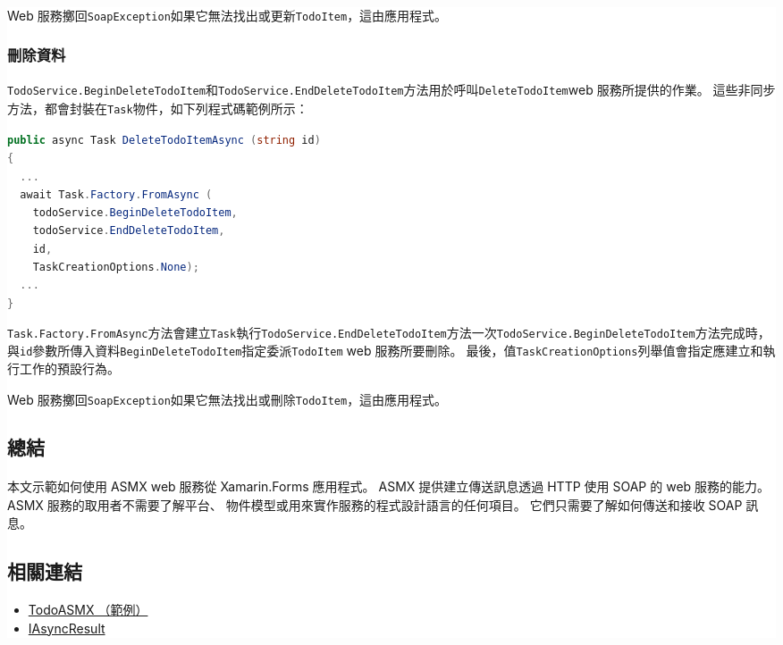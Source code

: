 Web 服務擲回`SoapException`如果它無法找出或更新`TodoItem`，這由應用程式。

### <a name="deleting-data"></a>刪除資料

`TodoService.BeginDeleteTodoItem`和`TodoService.EndDeleteTodoItem`方法用於呼叫`DeleteTodoItem`web 服務所提供的作業。 這些非同步方法，都會封裝在`Task`物件，如下列程式碼範例所示：

```csharp
public async Task DeleteTodoItemAsync (string id)
{
  ...
  await Task.Factory.FromAsync (
    todoService.BeginDeleteTodoItem,
    todoService.EndDeleteTodoItem,
    id,
    TaskCreationOptions.None);
  ...
}
```

`Task.Factory.FromAsync`方法會建立`Task`執行`TodoService.EndDeleteTodoItem`方法一次`TodoService.BeginDeleteTodoItem`方法完成時，與`id`參數所傳入資料`BeginDeleteTodoItem`指定委派`TodoItem` web 服務所要刪除。 最後，值`TaskCreationOptions`列舉值會指定應建立和執行工作的預設行為。

Web 服務擲回`SoapException`如果它無法找出或刪除`TodoItem`，這由應用程式。

## <a name="summary"></a>總結

本文示範如何使用 ASMX web 服務從 Xamarin.Forms 應用程式。 ASMX 提供建立傳送訊息透過 HTTP 使用 SOAP 的 web 服務的能力。 ASMX 服務的取用者不需要了解平台、 物件模型或用來實作服務的程式設計語言的任何項目。 它們只需要了解如何傳送和接收 SOAP 訊息。


## <a name="related-links"></a>相關連結

- [TodoASMX （範例）](https://developer.xamarin.com/samples/xamarin-forms/WebServices/TodoASMX/)
- [IAsyncResult](https://msdn.microsoft.com/library/system.iasyncresult(v=vs.110).aspx)
